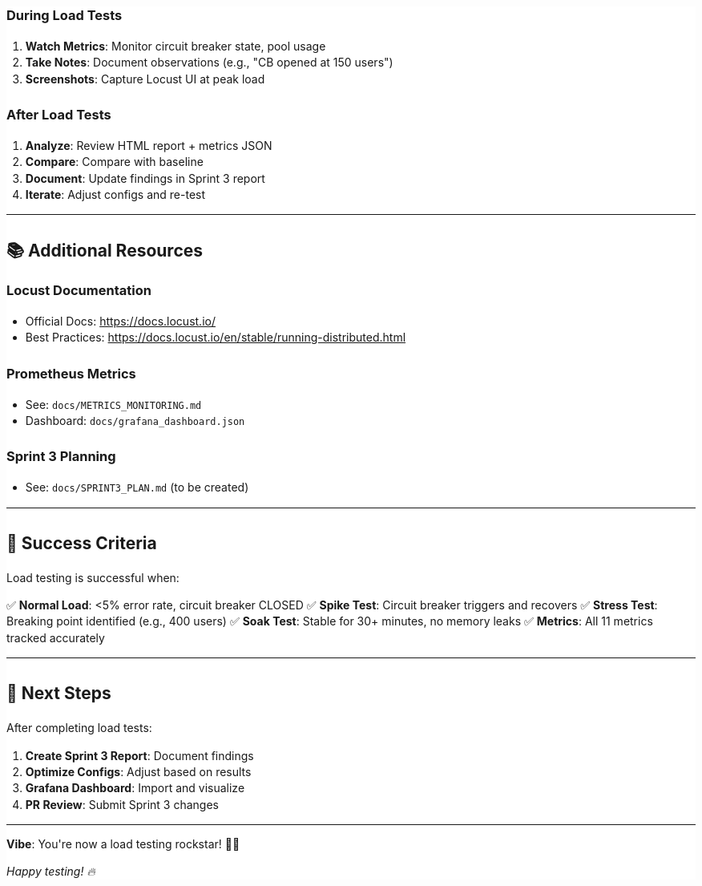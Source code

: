 ### During Load Tests

1. **Watch Metrics**: Monitor circuit breaker state, pool usage
2. **Take Notes**: Document observations (e.g., "CB opened at 150 users")
3. **Screenshots**: Capture Locust UI at peak load

### After Load Tests

1. **Analyze**: Review HTML report + metrics JSON
2. **Compare**: Compare with baseline
3. **Document**: Update findings in Sprint 3 report
4. **Iterate**: Adjust configs and re-test

---

## 📚 Additional Resources

### Locust Documentation
- Official Docs: https://docs.locust.io/
- Best Practices: https://docs.locust.io/en/stable/running-distributed.html

### Prometheus Metrics
- See: `docs/METRICS_MONITORING.md`
- Dashboard: `docs/grafana_dashboard.json`

### Sprint 3 Planning
- See: `docs/SPRINT3_PLAN.md` (to be created)

---

## 🎉 Success Criteria

Load testing is successful when:

✅ **Normal Load**: <5% error rate, circuit breaker CLOSED
✅ **Spike Test**: Circuit breaker triggers and recovers
✅ **Stress Test**: Breaking point identified (e.g., 400 users)
✅ **Soak Test**: Stable for 30+ minutes, no memory leaks
✅ **Metrics**: All 11 metrics tracked accurately

---

## 🚀 Next Steps

After completing load tests:

1. **Create Sprint 3 Report**: Document findings
2. **Optimize Configs**: Adjust based on results
3. **Grafana Dashboard**: Import and visualize
4. **PR Review**: Submit Sprint 3 changes

---

**Vibe**: You're now a load testing rockstar! 🎸💎

*Happy testing! 🔥*
